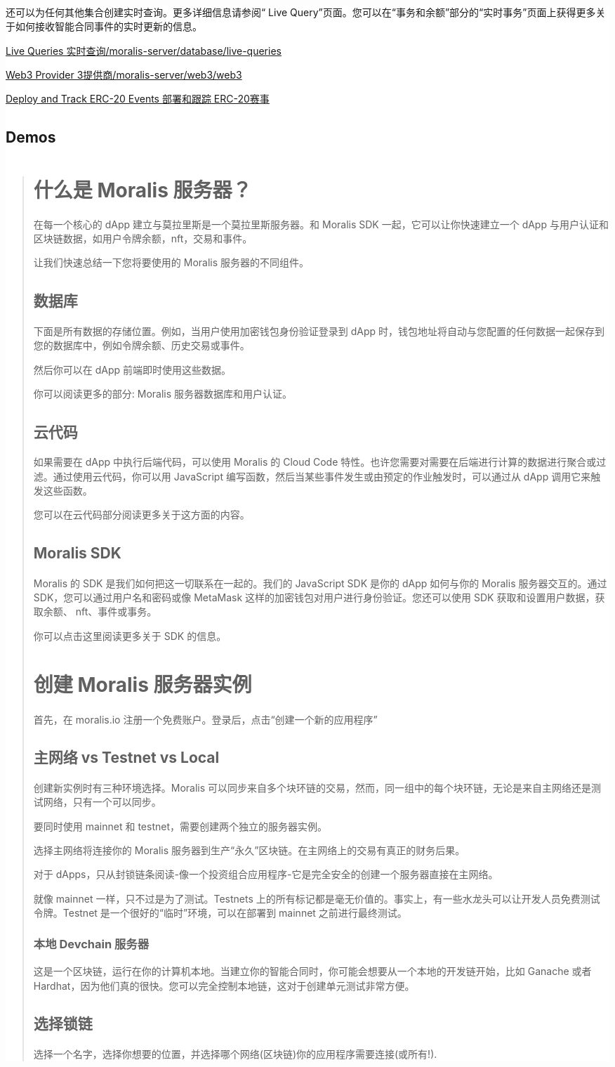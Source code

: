 还可以为任何其他集合创建实时查询。更多详细信息请参阅“ Live Query”页面。您可以在“事务和余额”部分的“实时事务”页面上获得更多关于如何接收智能合同事件的实时更新的信息。

[Live Queries 实时查询/moralis-server/database/live-queries](https://docs.moralis.io/moralis-server/database/live-queries)

[Web3 Provider 3提供商/moralis-server/web3/web3](https://docs.moralis.io/moralis-server/web3/web3)

[Deploy and Track ERC-20 Events 部署和跟踪 ERC-20赛事](https://docs.moralis.io/guides/deploy-and-track-erc20-events)

## Demos

> # 什么是 Moralis 服务器？
>
> 在每一个核心的 dApp 建立与莫拉里斯是一个莫拉里斯服务器。和 Moralis SDK 一起，它可以让你快速建立一个 dApp 与用户认证和区块链数据，如用户令牌余额，nft，交易和事件。
>
> 让我们快速总结一下您将要使用的 Moralis 服务器的不同组件。
>
> ## 数据库
>
> 下面是所有数据的存储位置。例如，当用户使用加密钱包身份验证登录到 dApp 时，钱包地址将自动与您配置的任何数据一起保存到您的数据库中，例如令牌余额、历史交易或事件。
>
> 然后你可以在 dApp 前端即时使用这些数据。
>
> 你可以阅读更多的部分: Moralis 服务器数据库和用户认证。
>
> ## 云代码
>
> 如果需要在 dApp 中执行后端代码，可以使用 Moralis 的 Cloud Code 特性。也许您需要对需要在后端进行计算的数据进行聚合或过滤。通过使用云代码，你可以用 JavaScript 编写函数，然后当某些事件发生或由预定的作业触发时，可以通过从 dApp 调用它来触发这些函数。
>
> 您可以在云代码部分阅读更多关于这方面的内容。
>
> ## Moralis SDK
>
> Moralis 的 SDK 是我们如何把这一切联系在一起的。我们的 JavaScript SDK 是你的 dApp 如何与你的 Moralis 服务器交互的。通过 SDK，您可以通过用户名和密码或像 MetaMask 这样的加密钱包对用户进行身份验证。您还可以使用 SDK 获取和设置用户数据，获取余额、 nft、事件或事务。
>
> 你可以点击这里阅读更多关于 SDK 的信息。
>
> # 创建 Moralis 服务器实例
>
> 首先，在 moralis.io 注册一个免费账户。登录后，点击“创建一个新的应用程序”
>
> ## 主网络 vs Testnet vs Local
>
> 创建新实例时有三种环境选择。Moralis 可以同步来自多个块环链的交易，然而，同一组中的每个块环链，无论是来自主网络还是测试网络，只有一个可以同步。
>
> 要同时使用 mainnet 和 testnet，需要创建两个独立的服务器实例。
>
> 选择主网络将连接你的 Moralis 服务器到生产“永久”区块链。在主网络上的交易有真正的财务后果。
>
> 对于 dApps，只从封锁链条阅读-像一个投资组合应用程序-它是完全安全的创建一个服务器直接在主网络。
>
> 就像 mainnet 一样，只不过是为了测试。Testnets 上的所有标记都是毫无价值的。事实上，有一些水龙头可以让开发人员免费测试令牌。Testnet 是一个很好的“临时”环境，可以在部署到 mainnet 之前进行最终测试。
>
> ### 本地 Devchain 服务器
>
> 这是一个区块链，运行在你的计算机本地。当建立你的智能合同时，你可能会想要从一个本地的开发链开始，比如 Ganache 或者 Hardhat，因为他们真的很快。您可以完全控制本地链，这对于创建单元测试非常方便。
>
> ## 选择锁链
>
> 选择一个名字，选择你想要的位置，并选择哪个网络(区块链)你的应用程序需要连接(或所有!).